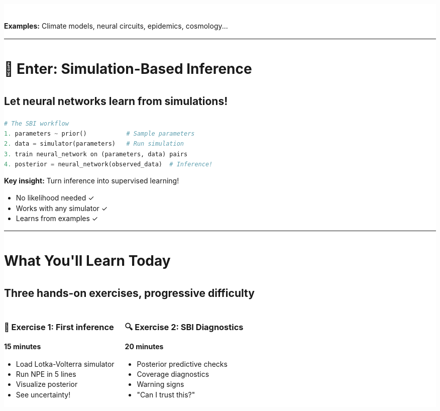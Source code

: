 </div>

<br>

**Examples:** Climate models, neural circuits, epidemics, cosmology...



---

# 🚀 Enter: Simulation-Based Inference

## Let neural networks learn from simulations!

```python
# The SBI workflow
1. parameters ~ prior()           # Sample parameters
2. data = simulator(parameters)   # Run simulation
3. train neural_network on (parameters, data) pairs
4. posterior = neural_network(observed_data)  # Inference!
```

<div class="highlight">

**Key insight:** Turn inference into supervised learning!
- No likelihood needed ✓
- Works with any simulator ✓
- Learns from examples ✓

</div>



---

# What You'll Learn Today

## Three hands-on exercises, progressive difficulty

<div class="columns">
<div>

### 📓 Exercise 1: First inference

**15 minutes**
- Load Lotka-Volterra simulator
- Run NPE in 5 lines
- Visualize posterior
- See uncertainty!

</div>
<div>

### 🔍 Exercise 2: SBI Diagnostics
**20 minutes**
- Posterior predictive checks
- Coverage diagnostics
- Warning signs
- "Can I trust this?"
